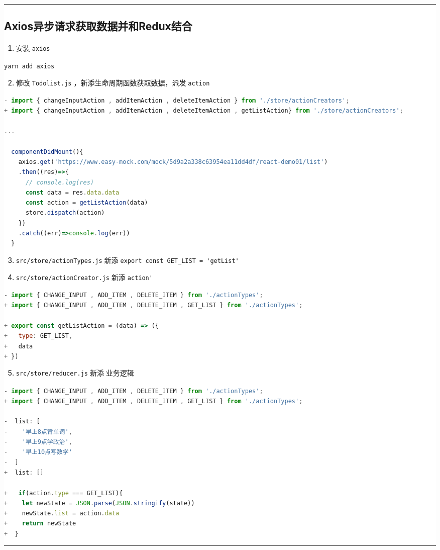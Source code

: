 
---

## Axios异步请求获取数据并和Redux结合

1. 安装 `axios`
```bash
yarn add axios
```

2. 修改 `Todolist.js` ，新添生命周期函数获取数据，派发 `action`

```js
- import { changeInputAction , addItemAction , deleteItemAction } from './store/actionCreators';
+ import { changeInputAction , addItemAction , deleteItemAction , getListAction} from './store/actionCreators';

...

  componentDidMount(){
    axios.get('https://www.easy-mock.com/mock/5d9a2a338c63954ea11dd4df/react-demo01/list')
    .then((res)=>{
      // console.log(res)
      const data = res.data.data
      const action = getListAction(data)
      store.dispatch(action)
    })
    .catch((err)=>console.log(err))
  }
```

3. `src/store/actionTypes.js` 新添 `export const GET_LIST = 'getList'`

4. `src/store/actionCreator.js` 新添 `action'`

```js
- import { CHANGE_INPUT , ADD_ITEM , DELETE_ITEM } from './actionTypes';
+ import { CHANGE_INPUT , ADD_ITEM , DELETE_ITEM , GET_LIST } from './actionTypes';

+ export const getListAction = (data) => ({
+   type: GET_LIST,
+   data
+ })
```

5. `src/store/reducer.js` 新添 业务逻辑

```js
- import { CHANGE_INPUT , ADD_ITEM , DELETE_ITEM } from './actionTypes';
+ import { CHANGE_INPUT , ADD_ITEM , DELETE_ITEM , GET_LIST } from './actionTypes';

-  list: [
-    '早上8点背单词',
-    '早上9点学政治',
-    '早上10点写数学'
-  ]
+  list: []

+   if(action.type === GET_LIST){
+    let newState = JSON.parse(JSON.stringify(state))
+    newState.list = action.data
+    return newState
+  }
```

---